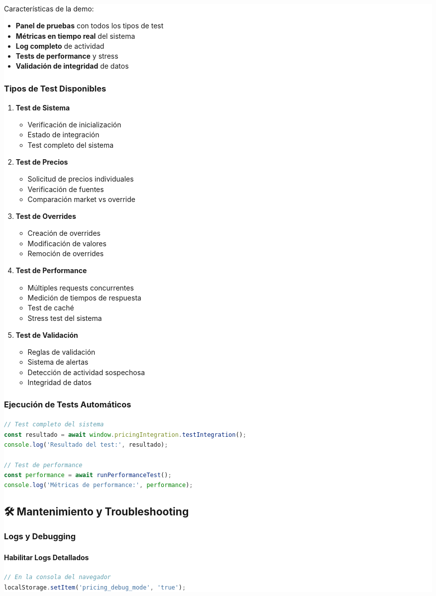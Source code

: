 Características de la demo:
- **Panel de pruebas** con todos los tipos de test
- **Métricas en tiempo real** del sistema
- **Log completo** de actividad
- **Tests de performance** y stress
- **Validación de integridad** de datos

### Tipos de Test Disponibles

1. **Test de Sistema**
   - Verificación de inicialización
   - Estado de integración
   - Test completo del sistema

2. **Test de Precios**
   - Solicitud de precios individuales
   - Verificación de fuentes
   - Comparación market vs override

3. **Test de Overrides**
   - Creación de overrides
   - Modificación de valores
   - Remoción de overrides

4. **Test de Performance**
   - Múltiples requests concurrentes
   - Medición de tiempos de respuesta
   - Test de caché
   - Stress test del sistema

5. **Test de Validación**
   - Reglas de validación
   - Sistema de alertas
   - Detección de actividad sospechosa
   - Integridad de datos

### Ejecución de Tests Automáticos

```javascript
// Test completo del sistema
const resultado = await window.pricingIntegration.testIntegration();
console.log('Resultado del test:', resultado);

// Test de performance
const performance = await runPerformanceTest();
console.log('Métricas de performance:', performance);
```

## 🛠️ Mantenimiento y Troubleshooting

### Logs y Debugging

#### Habilitar Logs Detallados
```javascript
// En la consola del navegador
localStorage.setItem('pricing_debug_mode', 'true');
```
